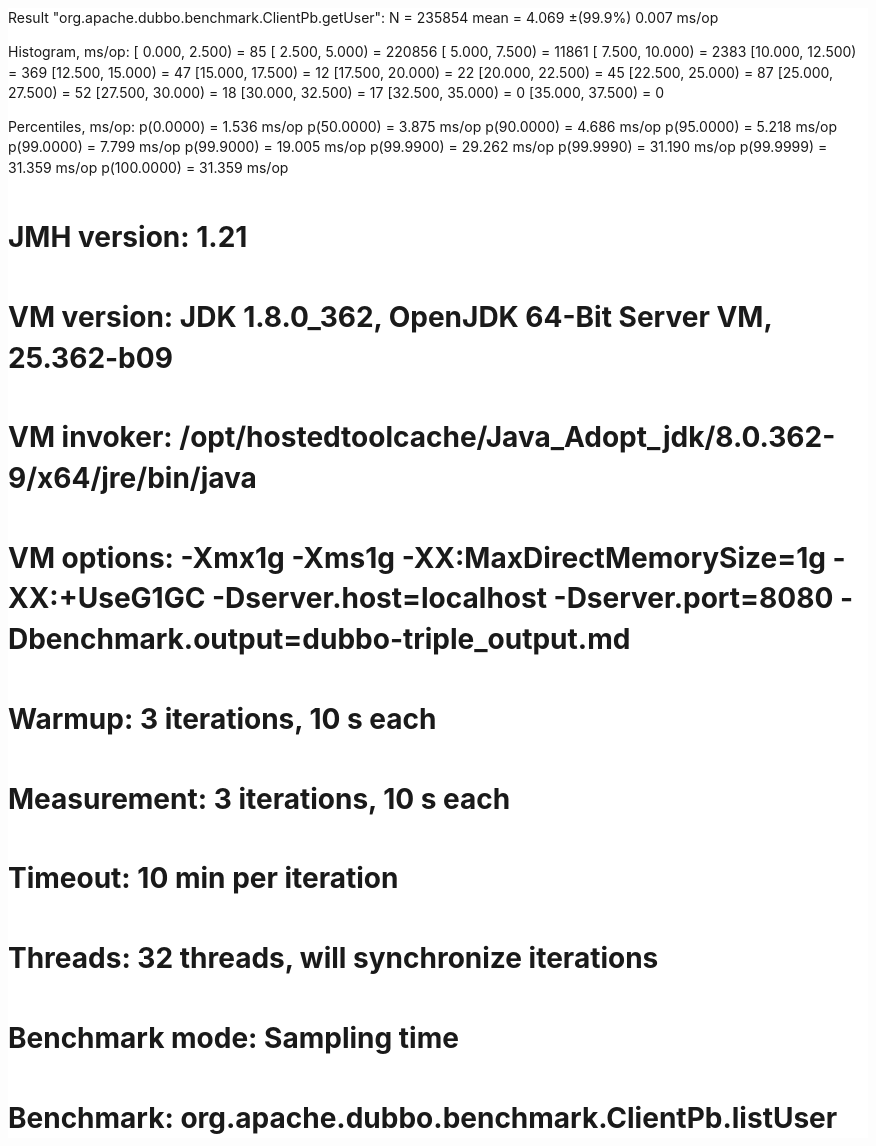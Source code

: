 

Result "org.apache.dubbo.benchmark.ClientPb.getUser":
  N = 235854
  mean =      4.069 ±(99.9%) 0.007 ms/op

  Histogram, ms/op:
    [ 0.000,  2.500) = 85 
    [ 2.500,  5.000) = 220856 
    [ 5.000,  7.500) = 11861 
    [ 7.500, 10.000) = 2383 
    [10.000, 12.500) = 369 
    [12.500, 15.000) = 47 
    [15.000, 17.500) = 12 
    [17.500, 20.000) = 22 
    [20.000, 22.500) = 45 
    [22.500, 25.000) = 87 
    [25.000, 27.500) = 52 
    [27.500, 30.000) = 18 
    [30.000, 32.500) = 17 
    [32.500, 35.000) = 0 
    [35.000, 37.500) = 0 

  Percentiles, ms/op:
      p(0.0000) =      1.536 ms/op
     p(50.0000) =      3.875 ms/op
     p(90.0000) =      4.686 ms/op
     p(95.0000) =      5.218 ms/op
     p(99.0000) =      7.799 ms/op
     p(99.9000) =     19.005 ms/op
     p(99.9900) =     29.262 ms/op
     p(99.9990) =     31.190 ms/op
     p(99.9999) =     31.359 ms/op
    p(100.0000) =     31.359 ms/op


# JMH version: 1.21
# VM version: JDK 1.8.0_362, OpenJDK 64-Bit Server VM, 25.362-b09
# VM invoker: /opt/hostedtoolcache/Java_Adopt_jdk/8.0.362-9/x64/jre/bin/java
# VM options: -Xmx1g -Xms1g -XX:MaxDirectMemorySize=1g -XX:+UseG1GC -Dserver.host=localhost -Dserver.port=8080 -Dbenchmark.output=dubbo-triple_output.md
# Warmup: 3 iterations, 10 s each
# Measurement: 3 iterations, 10 s each
# Timeout: 10 min per iteration
# Threads: 32 threads, will synchronize iterations
# Benchmark mode: Sampling time
# Benchmark: org.apache.dubbo.benchmark.ClientPb.listUser

